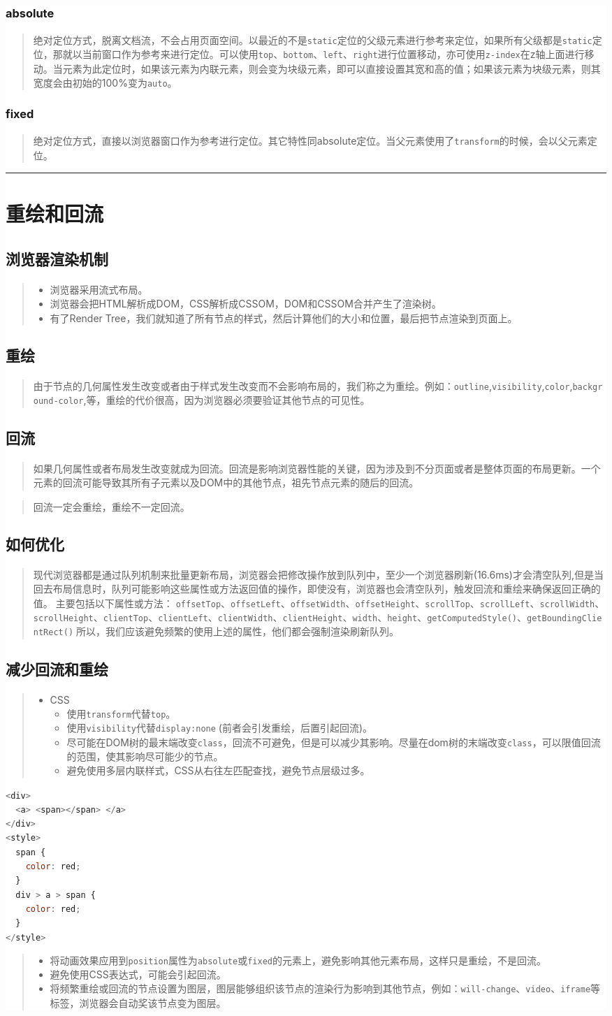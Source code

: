 ### absolute
> 绝对定位方式，脱离文档流，不会占用页面空间。以最近的不是`static`定位的父级元素进行参考来定位，如果所有父级都是`static`定位，那就以当前窗口作为参考来进行定位。可以使用`top`、`bottom`、`left`、`right`进行位置移动，亦可使用`z-index`在z轴上面进行移动。当元素为此定位时，如果该元素为内联元素，则会变为块级元素，即可以直接设置其宽和高的值；如果该元素为块级元素，则其宽度会由初始的100%变为`auto`。

### fixed
> 绝对定位方式，直接以浏览器窗口作为参考进行定位。其它特性同absolute定位。当父元素使用了`transform`的时候，会以父元素定位。

--------

# 重绘和回流
## 浏览器渲染机制
> - 浏览器采用流式布局。
> - 浏览器会把HTML解析成DOM，CSS解析成CSSOM，DOM和CSSOM合并产生了渲染树。
> - 有了Render Tree，我们就知道了所有节点的样式，然后计算他们的大小和位置，最后把节点渲染到页面上。

## 重绘
> 由于节点的几何属性发生改变或者由于样式发生改变而不会影响布局的，我们称之为重绘。例如：`outline`,`visibility`,`color`,`background-color`,等，重绘的代价很高，因为浏览器必须要验证其他节点的可见性。

## 回流
> 如果几何属性或者布局发生改变就成为回流。回流是影响浏览器性能的关键，因为涉及到不分页面或者是整体页面的布局更新。一个元素的回流可能导致其所有子元素以及DOM中的其他节点，祖先节点元素的随后的回流。

> 回流一定会重绘，重绘不一定回流。

## 如何优化
> 现代浏览器都是通过队列机制来批量更新布局，浏览器会把修改操作放到队列中，至少一个浏览器刷新(16.6ms)才会清空队列,但是当回去布局信息时，队列可能影响这些属性或方法返回值的操作，即使没有，浏览器也会清空队列，触发回流和重绘来确保返回正确的值。
主要包括以下属性或方法：
`offsetTop`、`offsetLeft`、`offsetWidth`、`offsetHeight`、`scrollTop`、`scrollLeft`、`scrollWidth`、`scrollHeight`、`clientTop`、`clientLeft`、`clientWidth`、`clientHeight`、`width`、`height`、`getComputedStyle()`、`getBoundingClientRect()`
所以，我们应该避免频繁的使用上述的属性，他们都会强制渲染刷新队列。

## 减少回流和重绘
> - CSS 
>   + 使用`transform`代替`top`。
>   + 使用`visibility`代替`display:none` (前者会引发重绘，后置引起回流)。
>   + 尽可能在DOM树的最末端改变`class`，回流不可避免，但是可以减少其影响。尽量在dom树的末端改变`class`，可以限值回流的范围，使其影响尽可能少的节点。
>   + 避免使用多层内联样式，CSS从右往左匹配查找，避免节点层级过多。

```js
<div>
  <a> <span></span> </a>
</div>
<style>
  span {
    color: red;
  }
  div > a > span {
    color: red;
  }
</style>
```
>   + 将动画效果应用到`position`属性为`absolute`或`fixed`的元素上，避免影响其他元素布局，这样只是重绘，不是回流。
>   + 避免使用CSS表达式，可能会引起回流。
>   + 将频繁重绘或回流的节点设置为图层，图层能够组织该节点的渲染行为影响到其他节点，例如：`will-change`、`video`、`iframe`等标签，浏览器会自动奖该节点变为图层。
